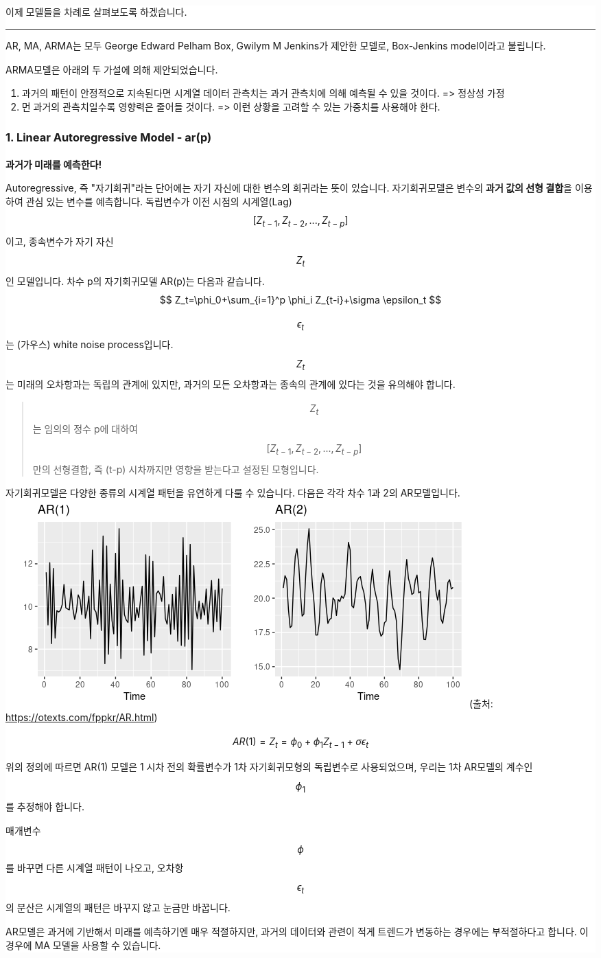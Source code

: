 이제 모델들을 차례로 살펴보도록 하겠습니다. 

---
AR, MA, ARMA는 모두 George Edward Pelham Box, Gwilym M Jenkins가 제안한 모델로, Box-Jenkins model이라고 불립니다.

ARMA모델은 아래의 두 가설에 의해 제안되었습니다.
1. 과거의 패턴이 안정적으로 지속된다면 시계열 데이터 관측치는 과거 관측치에 의해 예측될 수 있을 것이다.
=> 정상성 가정
2. 먼 과거의 관측치일수록 영향력은 줄어들 것이다.
=> 이런 상황을 고려할 수 있는 가중치를 사용해야 한다.

### 1. Linear Autoregressive Model - ar(p)
**과거가 미래를 예측한다!**

Autoregressive, 즉 "자기회귀"라는 단어에는 자기 자신에 대한 변수의 회귀라는 뜻이 있습니다. 자기회귀모델은 변수의 **과거 값의 선형 결합**을 이용하여 관심 있는 변수를 예측합니다. 독립변수가 이전 시점의 시계열(Lag) $$[Z_{t-1}, Z_{t-2}, ..., Z_{t-p}]$$이고, 종속변수가 자기 자신 $$Z_t$$인 모델입니다. 
차수 p의 자기회귀모델 AR(p)는 다음과 같습니다.
$$
Z_t=\phi_0+\sum_{i=1}^p \phi_i Z_{t-i}+\sigma \epsilon_t
$$

$$\epsilon_t$$는 (가우스) white noise process입니다.
$$Z_t$$는 미래의 오차항과는 독립의 관계에 있지만, 과거의 모든 오차항과는 종속의 관계에 있다는 것을 유의해야 합니다.
>$$Z_t$$는 임의의 정수 p에 대하여 $$[Z_{t-1}, Z_{t-2}, ..., Z_{t-p}]$$만의 선형결합, 즉 (t-p) 시차까지만 영향을 받는다고 설정된 모형입니다.

자기회귀모델은 다양한 종류의 시계열 패턴을 유연하게 다룰 수 있습니다. 다음은 각각 차수 1과 2의 AR모델입니다.
![](/assets/img/TS/TS3/image.png)
(출처: https://otexts.com/fppkr/AR.html)

$$AR(1) = Z_t = \phi_0+\phi_1 Z_{t-1}+\sigma \epsilon_t$$

위의 정의에 따르면 AR(1) 모델은 1 시차 전의 확률변수가 1차 자기회귀모형의 독립변수로 사용되었으며, 우리는 1차 AR모델의 계수인 $$\phi_1$$를 추정해야 합니다.

매개변수 $$\phi$$를 바꾸면 다른 시계열 패턴이 나오고, 오차항 $$\epsilon_t$$의 분산은 시계열의 패턴은 바꾸지 않고 눈금만 바꿉니다.

AR모델은 과거에 기반해서 미래를 예측하기엔 매우 적절하지만, 과거의 데이터와 관련이 적게 트렌드가 변동하는 경우에는 부적절하다고 합니다. 이 경우에 MA 모델을 사용할 수 있습니다.
